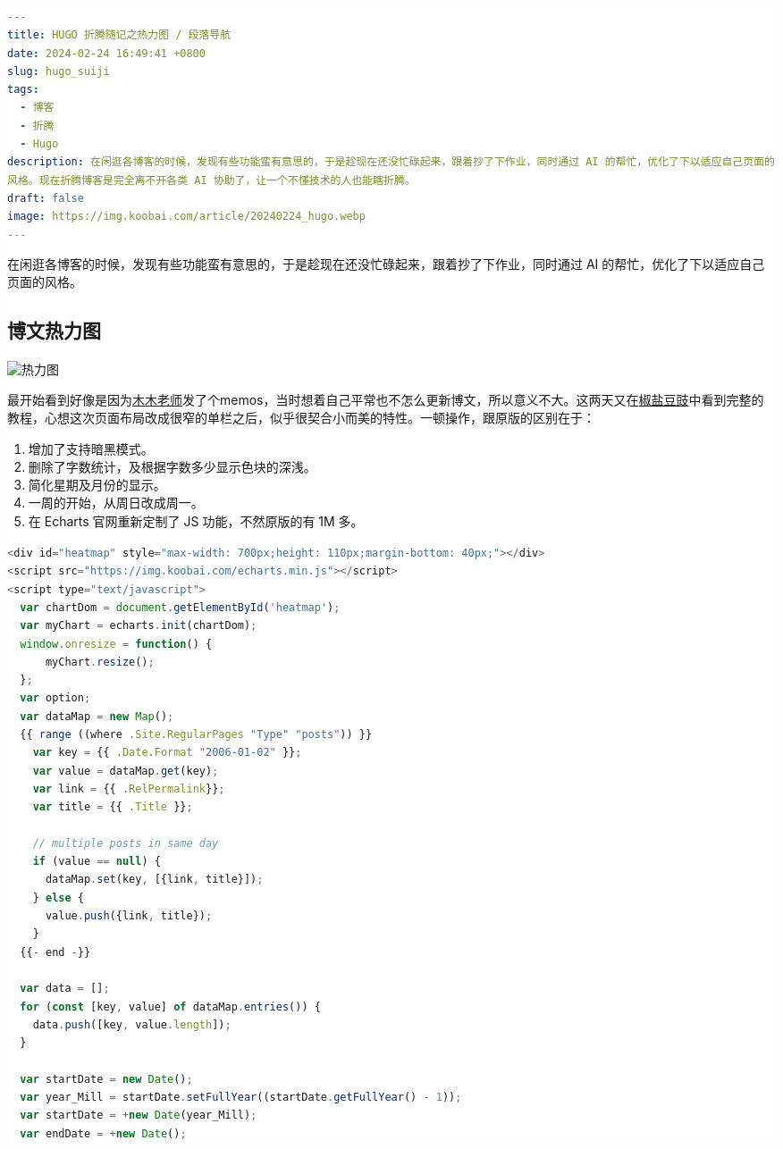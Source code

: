 ```yaml
---
title: HUGO 折腾随记之热力图 / 段落导航
date: 2024-02-24 16:49:41 +0800
slug: hugo_suiji
tags:
  - 博客
  - 折腾
  - Hugo
description: 在闲逛各博客的时候，发现有些功能蛮有意思的，于是趁现在还没忙碌起来，跟着抄了下作业，同时通过 AI 的帮忙，优化了下以适应自己页面的风格。现在折腾博客是完全离不开各类 AI 协助了，让一个不懂技术的人也能瞎折腾。
draft: false
image: https://img.koobai.com/article/20240224_hugo.webp
---
```

在闲逛各博客的时候，发现有些功能蛮有意思的，于是趁现在还没忙碌起来，跟着抄了下作业，同时通过 AI 的帮忙，优化了下以适应自己页面的风格。
## 博文热力图

![热力图](https://img.koobai.com/article/20240224_relitu.webp)

最开始看到好像是因为[木木老师](https://immmmm.com/)发了个memos，当时想着自己平常也不怎么更新博文，所以意义不大。这两天又在[椒盐豆豉](https://blog.douchi.space/hugo-blog-heatmap/#gsc.tab=0)中看到完整的教程，心想这次页面布局改成很窄的单栏之后，似乎很契合小而美的特性。一顿操作，跟原版的区别在于：
1. 增加了支持暗黑模式。
2. 删除了字数统计，及根据字数多少显示色块的深浅。
3. 简化星期及月份的显示。
4. 一周的开始，从周日改成周一。
5. 在 Echarts 官网重新定制了 JS 功能，不然原版的有 1M 多。

```js
<div id="heatmap" style="max-width: 700px;height: 110px;margin-bottom: 40px;"></div>
<script src="https://img.koobai.com/echarts.min.js"></script>
<script type="text/javascript">
  var chartDom = document.getElementById('heatmap');
  var myChart = echarts.init(chartDom);
  window.onresize = function() {
      myChart.resize();
  };
  var option;
  var dataMap = new Map();
  {{ range ((where .Site.RegularPages "Type" "posts")) }}
    var key = {{ .Date.Format "2006-01-02" }};
    var value = dataMap.get(key);
    var link = {{ .RelPermalink}};
    var title = {{ .Title }};
    
    // multiple posts in same day
    if (value == null) {
      dataMap.set(key, [{link, title}]);
    } else {
      value.push({link, title});
    }
  {{- end -}}

  var data = [];
  for (const [key, value] of dataMap.entries()) {
    data.push([key, value.length]);
  }

  var startDate = new Date();
  var year_Mill = startDate.setFullYear((startDate.getFullYear() - 1));
  var startDate = +new Date(year_Mill);
  var endDate = +new Date();

```
